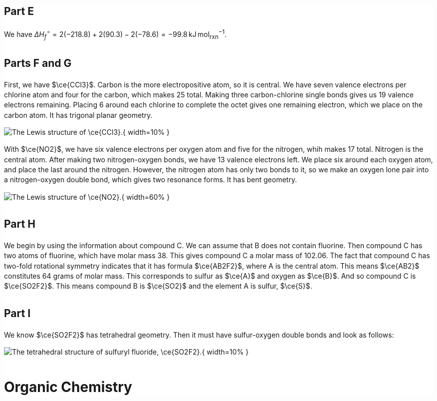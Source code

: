 ## Part E

We have $\Delta H^\circ_f = 2(-218.8) + 2(90.3) - 2(-78.6) = -99.8 \,\mathrm{kJ}\,\mathrm{mol}^{-1}_\mathrm{rxn}$.

## Parts F and G

First, we have $\ce{CCl3}$.
Carbon is the more electropositive atom, so it is central.
We have seven valence electrons per chlorine atom and four for the carbon, which makes 25 total.
Making three carbon-chlorine single bonds gives us 19 valence electrons remaining.
Placing 6 around each chlorine to complete the octet gives one remaining electron, which we place on the carbon atom.
It has trigonal planar geometry.

![The Lewis structure of $\ce{CCl3}$.](https://gautammanohar.com/figures/ccl3.png){ width=10% }

With $\ce{NO2}$, we have six valence electrons per oxygen atom and five for the nitrogen, whih makes 17 total.
Nitrogen is the central atom.
After making two nitrogen-oxygen bonds, we have 13 valence electrons left.
We place six around each oxygen atom, and place the last around the nitrogen.
However, the nitrogen atom has only two bonds to it, so we make an oxygen lone pair into a nitrogen-oxygen double bond, which gives two resonance forms.
It has bent geometry.

![The Lewis structure of $\ce{NO2}$.](https://gautammanohar.com/figures/no2-resonance.png){ width=60% }

## Part H

We begin by using the information about compound C.
We can assume that B does not contain fluorine.
Then compound C has two atoms of fluorine, which have molar mass 38.
This gives compound C a molar mass of 102.06.
The fact that compound C has two-fold rotational symmetry indicates that it has formula $\ce{AB2F2}$, where A is the central atom.
This means $\ce{AB2}$ constitutes 64 grams of molar mass.
This corresponds to sulfur as $\ce{A}$ and oxygen as $\ce{B}$.
And so compound C is $\ce{SO2F2}$.
This means compound B is $\ce{SO2}$ and the element A is sulfur, $\ce{S}$.

## Part I

We know $\ce{SO2F2}$ has tetrahedral geometry.
Then it must have sulfur-oxygen double bonds and look as follows:

![The tetrahedral structure of sulfuryl fluoride, $\ce{SO2F2}$.](https://gautammanohar.com/figures/sulfuryl-fluoride.png){ width=10% }

# Organic Chemistry
